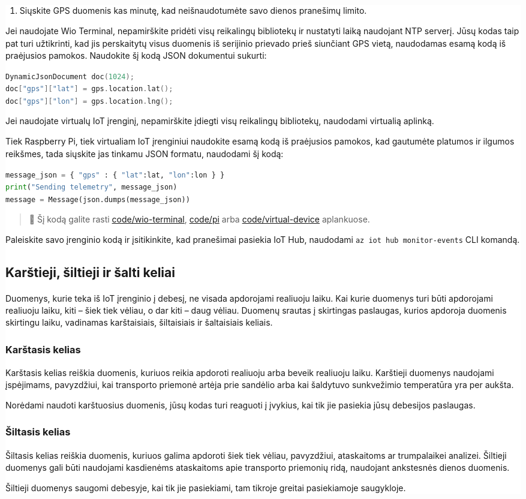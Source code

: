 1. Siųskite GPS duomenis kas minutę, kad neišnaudotumėte savo dienos pranešimų limito.

Jei naudojate Wio Terminal, nepamirškite pridėti visų reikalingų bibliotekų ir nustatyti laiką naudojant NTP serverį. Jūsų kodas taip pat turi užtikrinti, kad jis perskaitytų visus duomenis iš serijinio prievado prieš siunčiant GPS vietą, naudodamas esamą kodą iš praėjusios pamokos. Naudokite šį kodą JSON dokumentui sukurti:

```cpp
DynamicJsonDocument doc(1024);
doc["gps"]["lat"] = gps.location.lat();
doc["gps"]["lon"] = gps.location.lng();
```

Jei naudojate virtualų IoT įrenginį, nepamirškite įdiegti visų reikalingų bibliotekų, naudodami virtualią aplinką.

Tiek Raspberry Pi, tiek virtualiam IoT įrenginiui naudokite esamą kodą iš praėjusios pamokos, kad gautumėte platumos ir ilgumos reikšmes, tada siųskite jas tinkamu JSON formatu, naudodami šį kodą:

```python
message_json = { "gps" : { "lat":lat, "lon":lon } }
print("Sending telemetry", message_json)
message = Message(json.dumps(message_json))
```

> 💁 Šį kodą galite rasti [code/wio-terminal](../../../../../3-transport/lessons/2-store-location-data/code/wio-terminal), [code/pi](../../../../../3-transport/lessons/2-store-location-data/code/pi) arba [code/virtual-device](../../../../../3-transport/lessons/2-store-location-data/code/virtual-device) aplankuose.

Paleiskite savo įrenginio kodą ir įsitikinkite, kad pranešimai pasiekia IoT Hub, naudodami `az iot hub monitor-events` CLI komandą.

## Karštieji, šiltieji ir šalti keliai

Duomenys, kurie teka iš IoT įrenginio į debesį, ne visada apdorojami realiuoju laiku. Kai kurie duomenys turi būti apdorojami realiuoju laiku, kiti – šiek tiek vėliau, o dar kiti – daug vėliau. Duomenų srautas į skirtingas paslaugas, kurios apdoroja duomenis skirtingu laiku, vadinamas karštaisiais, šiltaisiais ir šaltaisiais keliais.

### Karštasis kelias

Karštasis kelias reiškia duomenis, kuriuos reikia apdoroti realiuoju arba beveik realiuoju laiku. Karštieji duomenys naudojami įspėjimams, pavyzdžiui, kai transporto priemonė artėja prie sandėlio arba kai šaldytuvo sunkvežimio temperatūra yra per aukšta.

Norėdami naudoti karštuosius duomenis, jūsų kodas turi reaguoti į įvykius, kai tik jie pasiekia jūsų debesijos paslaugas.

### Šiltasis kelias

Šiltasis kelias reiškia duomenis, kuriuos galima apdoroti šiek tiek vėliau, pavyzdžiui, ataskaitoms ar trumpalaikei analizei. Šiltieji duomenys gali būti naudojami kasdienėms ataskaitoms apie transporto priemonių ridą, naudojant ankstesnės dienos duomenis.

Šiltieji duomenys saugomi debesyje, kai tik jie pasiekiami, tam tikroje greitai pasiekiamoje saugykloje.
